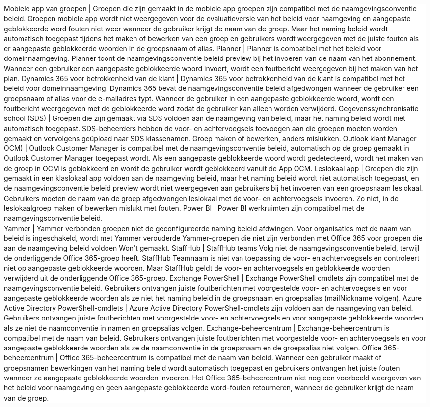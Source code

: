 Mobiele app van groepen | Groepen die zijn gemaakt in de mobiele app groepen zijn compatibel met de naamgevingsconventie beleid. Groepen mobiele app wordt niet weergegeven voor de evaluatieversie van het beleid voor naamgeving en aangepaste geblokkeerde word fouten niet weer wanneer de gebruiker krijgt de naam van de groep. Maar het naming beleid wordt automatisch toegepast tijdens het maken of bewerken van een groep en gebruikers wordt weergegeven met de juiste fouten als er aangepaste geblokkeerde woorden in de groepsnaam of alias.
Planner | Planner is compatibel met het beleid voor domeinnaamgeving. Planner toont de naamgevingsconventie beleid preview bij het invoeren van de naam van het abonnement. Wanneer een gebruiker een aangepaste geblokkeerde woord invoert, wordt een foutbericht weergegeven bij het maken van het plan.
Dynamics 365 voor betrokkenheid van de klant | Dynamics 365 voor betrokkenheid van de klant is compatibel met het beleid voor domeinnaamgeving. Dynamics 365 bevat de naamgevingsconventie beleid afgedwongen wanneer de gebruiker een groepsnaam of alias voor de e-mailadres typt. Wanneer de gebruiker in een aangepaste geblokkeerde woord, wordt een foutbericht weergegeven met de geblokkeerde word zodat de gebruiker kan alleen worden verwijderd.
Gegevenssynchronisatie school (SDS) | Groepen die zijn gemaakt via SDS voldoen aan de naamgeving van beleid, maar het naming beleid wordt niet automatisch toegepast. SDS-beheerders hebben de voor- en achtervoegsels toevoegen aan die groepen moeten worden gemaakt en vervolgens geüpload naar SDS klassenamen. Groep maken of bewerken, anders mislukken.
Outlook klant Manager OCM) | Outlook Customer Manager is compatibel met de naamgevingsconventie beleid, automatisch op de groep gemaakt in Outlook Customer Manager toegepast wordt. Als een aangepaste geblokkeerde woord wordt gedetecteerd, wordt het maken van de groep in OCM is geblokkeerd en wordt de gebruiker wordt geblokkeerd vanuit de App OCM.
Leslokaal app | Groepen die zijn gemaakt in een klaslokaal app voldoen aan de naamgeving beleid, maar het naming beleid wordt niet automatisch toegepast, en de naamgevingsconventie beleid preview wordt niet weergegeven aan gebruikers bij het invoeren van een groepsnaam leslokaal. Gebruikers moeten de naam van de groep afgedwongen leslokaal met de voor- en achtervoegsels invoeren. Zo niet, in de leslokaalgroep maken of bewerken mislukt met fouten.
Power BI | Power BI werkruimten zijn compatibel met de naamgevingsconventie beleid.    
Yammer | Yammer verbonden groepen niet de geconfigureerde naming beleid afdwingen. Voor organisaties met de naam van beleid is ingeschakeld, wordt met Yammer verouderde Yammer-groepen die niet zijn verbonden met Office 365 voor groepen die aan de naamgeving beleid voldoen Won't gemaakt.
StaffHub  | StaffHub teams Volg niet de naamgevingsconventie beleid, terwijl de onderliggende Office 365-groep heeft. StaffHub Teamnaam is niet van toepassing de voor- en achtervoegsels en controleert niet op aangepaste geblokkeerde woorden. Maar StaffHub geldt de voor- en achtervoegsels en geblokkeerde woorden verwijderd uit de onderliggende Office 365-groep.
Exchange PowerShell | Exchange PowerShell cmdlets zijn compatibel met de naamgevingsconventie beleid. Gebruikers ontvangen juiste foutberichten met voorgestelde voor- en achtervoegsels en voor aangepaste geblokkeerde woorden als ze niet het naming beleid in de groepsnaam en groepsalias (mailNickname volgen).
Azure Active Directory PowerShell-cmdlets | Azure Active Directory PowerShell-cmdlets zijn voldoen aan de naamgeving van beleid. Gebruikers ontvangen juiste foutberichten met voorgestelde voor- en achtervoegsels en voor aangepaste geblokkeerde woorden als ze niet de naamconventie in namen en groepsalias volgen.
Exchange-beheercentrum | Exchange-beheercentrum is compatibel met de naam van beleid. Gebruikers ontvangen juiste foutberichten met voorgestelde voor- en achtervoegsels en voor aangepaste geblokkeerde woorden als ze de naamconventie in de groepsnaam en de groepsalias niet volgen.
Office 365-beheercentrum | Office 365-beheercentrum is compatibel met de naam van beleid. Wanneer een gebruiker maakt of groepsnamen bewerkingen van het naming beleid wordt automatisch toegepast en gebruikers ontvangen het juiste fouten wanneer ze aangepaste geblokkeerde woorden invoeren. Het Office 365-beheercentrum niet nog een voorbeeld weergeven van het beleid voor naamgeving en geen aangepaste geblokkeerde word-fouten retourneren, wanneer de gebruiker krijgt de naam van de groep.
